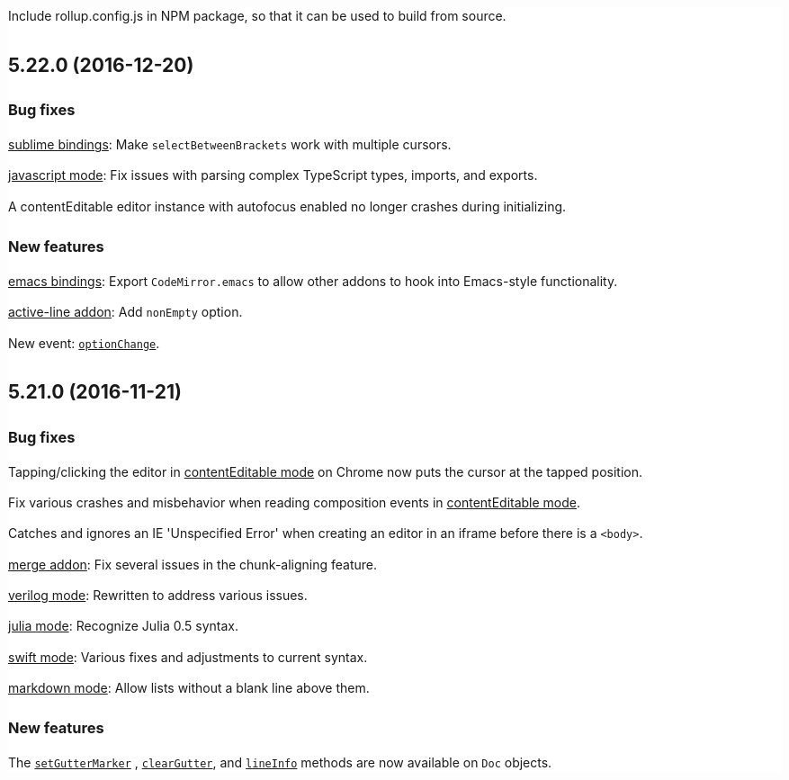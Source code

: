Include rollup.config.js in NPM package, so that it can be used to build from source.

## 5.22.0 (2016-12-20)

### Bug fixes

[sublime bindings](https://codemirror.net/demo/sublime.html): Make `selectBetweenBrackets` work with multiple cursors.

[javascript mode](https://codemirror.net/mode/javascript/): Fix issues with parsing complex TypeScript types, imports,
and exports.

A contentEditable editor instance with autofocus enabled no longer crashes during initializing.

### New features

[emacs bindings](https://codemirror.net/demo/emacs.html): Export `CodeMirror.emacs` to allow other addons to hook into
Emacs-style functionality.

[active-line addon](https://codemirror.net/doc/manual.html#addon_active-line): Add `nonEmpty` option.

New event: [`optionChange`](https://codemirror.net/doc/manual.html#event_optionChange).

## 5.21.0 (2016-11-21)

### Bug fixes

Tapping/clicking the editor in [contentEditable mode](https://codemirror.net/doc/manual.html#option_inputStyle) on
Chrome now puts the cursor at the tapped position.

Fix various crashes and misbehavior when reading composition events
in [contentEditable mode](https://codemirror.net/doc/manual.html#option_inputStyle).

Catches and ignores an IE 'Unspecified Error' when creating an editor in an iframe before there is a `<body>`.

[merge addon](https://codemirror.net/doc/manual.html#addon_merge): Fix several issues in the chunk-aligning feature.

[verilog mode](https://codemirror.net/mode/verilog): Rewritten to address various issues.

[julia mode](https://codemirror.net/mode/julia): Recognize Julia 0.5 syntax.

[swift mode](https://codemirror.net/mode/swift): Various fixes and adjustments to current syntax.

[markdown mode](https://codemirror.net/mode/markdown): Allow lists without a blank line above them.

### New features

The [`setGutterMarker`](https://codemirror.net/doc/manual.html#setGutterMarker)
, [`clearGutter`](https://codemirror.net/doc/manual.html#clearGutter),
and [`lineInfo`](https://codemirror.net/doc/manual.html#lineInfo) methods are now available on `Doc` objects.
